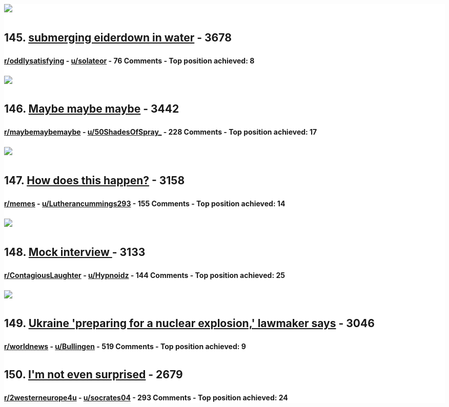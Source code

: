<a href="https://v.redd.it/iuq43wa40x9b1"><img src="https://b.thumbs.redditmedia.com/md-0tdld6OlPiiTI6yiwognG0ULsepdyGcRFN30jJgk.jpg"></img></a>

## 145. [submerging eiderdown in water](http://reddit.com/r/oddlysatisfying/comments/14qxs5l/submerging_eiderdown_in_water/) - 3678
#### [r/oddlysatisfying](http://reddit.com/r/oddlysatisfying) - [u/solateor](http://reddit.com/u/solateor) - 76 Comments - Top position achieved: 8

<a href="https://i.imgur.com/R0LpfI2.gifv"><img src="https://b.thumbs.redditmedia.com/o6BQuYT0ThXPWYhzq-QrOXSoJF-9GJxUkezlEjUe6iY.jpg"></img></a>

## 146. [Maybe maybe maybe](http://reddit.com/r/maybemaybemaybe/comments/14qvviq/maybe_maybe_maybe/) - 3442
#### [r/maybemaybemaybe](http://reddit.com/r/maybemaybemaybe) - [u/50ShadesOfSpray_](http://reddit.com/u/50ShadesOfSpray_) - 228 Comments - Top position achieved: 17

<a href="https://v.redd.it/g0tod1vwm1ab1"><img src="https://external-preview.redd.it/OTB1Mnhwb3dtMWFiMTvW5281kC_rzGfLwMuxSFk9YirD8EsfDSKI7AgWgqL1.png?width=140&amp;height=140&amp;crop=140:140,smart&amp;format=jpg&amp;v=enabled&amp;lthumb=true&amp;s=d291c7e0a20a9d14c4a621b7c0a367002988b668"></img></a>

## 147. [How does this happen?](http://reddit.com/r/memes/comments/14qujjh/how_does_this_happen/) - 3158
#### [r/memes](http://reddit.com/r/memes) - [u/Lutherancummings293](http://reddit.com/u/Lutherancummings293) - 155 Comments - Top position achieved: 14

<a href="https://i.redd.it/m12xwnq6b1ab1.jpg"><img src="https://a.thumbs.redditmedia.com/HWphRiEj_MomCZWRWtynzeTky6fbvhZ7GsD8AFBNNA8.jpg"></img></a>

## 148. [Mock interview ](http://reddit.com/r/ContagiousLaughter/comments/14qc8ig/mock_interview/) - 3133
#### [r/ContagiousLaughter](http://reddit.com/r/ContagiousLaughter) - [u/Hypnoidz](http://reddit.com/u/Hypnoidz) - 144 Comments - Top position achieved: 25

<a href="https://v.redd.it/3vj1da8hkx9b1"><img src="https://external-preview.redd.it/enJ0dzdsNWhreDliMd7eGJDz60RKQcdnedWsN3CEn5cGDI0A_MjAmgd7PQa0.png?width=140&amp;height=123&amp;crop=140:123,smart&amp;format=jpg&amp;v=enabled&amp;lthumb=true&amp;s=22b400a5d47c3e4c8166e46295d5e165c58e84a5"></img></a>

## 149. [Ukraine 'preparing for a nuclear explosion,' lawmaker says](http://reddit.com/r/worldnews/comments/14q7okw/ukraine_preparing_for_a_nuclear_explosion/) - 3046
#### [r/worldnews](http://reddit.com/r/worldnews) - [u/Bullingen](http://reddit.com/u/Bullingen) - 519 Comments - Top position achieved: 9

## 150. [I'm not even surprised](http://reddit.com/r/2westerneurope4u/comments/14q8r76/im_not_even_surprised/) - 2679
#### [r/2westerneurope4u](http://reddit.com/r/2westerneurope4u) - [u/socrates04](http://reddit.com/u/socrates04) - 293 Comments - Top position achieved: 24
